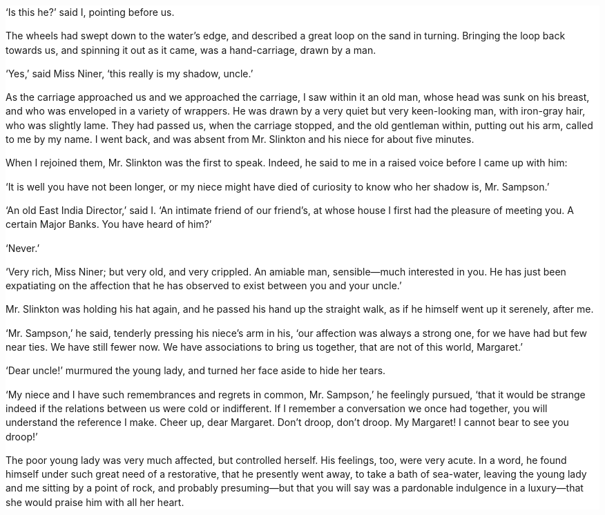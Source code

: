 ‘Is this he?’ said I, pointing before us.

The wheels had swept down to the water’s edge, and described a great loop
on the sand in turning.  Bringing the loop back towards us, and spinning
it out as it came, was a hand-carriage, drawn by a man.

‘Yes,’ said Miss Niner, ‘this really is my shadow, uncle.’

As the carriage approached us and we approached the carriage, I saw
within it an old man, whose head was sunk on his breast, and who was
enveloped in a variety of wrappers.  He was drawn by a very quiet but
very keen-looking man, with iron-gray hair, who was slightly lame.  They
had passed us, when the carriage stopped, and the old gentleman within,
putting out his arm, called to me by my name.  I went back, and was
absent from Mr. Slinkton and his niece for about five minutes.

When I rejoined them, Mr. Slinkton was the first to speak.  Indeed, he
said to me in a raised voice before I came up with him:

‘It is well you have not been longer, or my niece might have died of
curiosity to know who her shadow is, Mr. Sampson.’

‘An old East India Director,’ said I.  ‘An intimate friend of our
friend’s, at whose house I first had the pleasure of meeting you.  A
certain Major Banks.  You have heard of him?’

‘Never.’

‘Very rich, Miss Niner; but very old, and very crippled.  An amiable man,
sensible—much interested in you.  He has just been expatiating on the
affection that he has observed to exist between you and your uncle.’

Mr. Slinkton was holding his hat again, and he passed his hand up the
straight walk, as if he himself went up it serenely, after me.

‘Mr. Sampson,’ he said, tenderly pressing his niece’s arm in his, ‘our
affection was always a strong one, for we have had but few near ties.  We
have still fewer now.  We have associations to bring us together, that
are not of this world, Margaret.’

‘Dear uncle!’ murmured the young lady, and turned her face aside to hide
her tears.

‘My niece and I have such remembrances and regrets in common, Mr.
Sampson,’ he feelingly pursued, ‘that it would be strange indeed if the
relations between us were cold or indifferent.  If I remember a
conversation we once had together, you will understand the reference I
make.  Cheer up, dear Margaret.  Don’t droop, don’t droop.  My Margaret!
I cannot bear to see you droop!’

The poor young lady was very much affected, but controlled herself.  His
feelings, too, were very acute.  In a word, he found himself under such
great need of a restorative, that he presently went away, to take a bath
of sea-water, leaving the young lady and me sitting by a point of rock,
and probably presuming—but that you will say was a pardonable indulgence
in a luxury—that she would praise him with all her heart.
